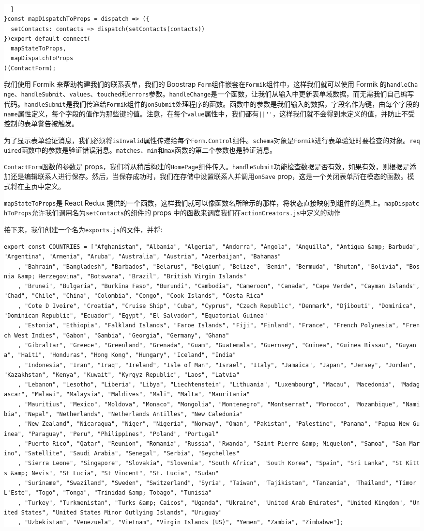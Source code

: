 ```
  }
}const mapDispatchToProps = dispatch => ({
  setContacts: contacts => dispatch(setContacts(contacts))
})export default connect(
  mapStateToProps,
  mapDispatchToProps
)(ContactForm);
```

我们使用 Formik 来帮助构建我们的联系表单，我们的 Boostrap `Form`组件嵌套在`Formik`组件中，这样我们就可以使用 Formik 的`handleChange`、`handleSubmit`、`values`、`touched`和`errors`参数。`handleChange`是一个函数，让我们从输入中更新表单域数据，而无需我们自己编写代码。`handleSubmit`是我们传递给`Formik`组件的`onSubmit`处理程序的函数。函数中的参数是我们输入的数据，字段名作为键，由每个字段的`name`属性定义，每个字段的值作为那些键的值。注意，在每个`value`属性中，我们都有`||''`，这样我们就不会得到未定义的值，并防止不受控制的表单警告被触发。

为了显示表单验证消息，我们必须将`isInvalid`属性传递给每个`Form.Control`组件。`schema`对象是`Formik`进行表单验证时要检查的对象。`required`函数中的参数是验证错误消息。`matches`、`min`和`max`函数的第二个参数也是验证消息。

`ContactForm`函数的参数是 props，我们将从稍后构建的`HomePage`组件传入。`handleSubmit`功能检查数据是否有效，如果有效，则根据是添加还是编辑联系人进行保存。然后，当保存成功时，我们在存储中设置联系人并调用`onSave` prop，这是一个关闭表单所在模态的函数。模式将在主页中定义。

`mapStateToProps`是 React Redux 提供的一个函数，这样我们就可以像函数名所暗示的那样，将状态直接映射到组件的道具上。`mapDispatchToProps`允许我们调用名为`setContacts`的组件的 props 中的函数来调度我们在`actionCreators.js`中定义的动作

接下来，我们创建一个名为`exports.js`的文件，并将:

```
export const COUNTRIES = ["Afghanistan", "Albania", "Algeria", "Andorra", "Angola", "Anguilla", "Antigua &amp; Barbuda", "Argentina", "Armenia", "Aruba", "Australia", "Austria", "Azerbaijan", "Bahamas"
    , "Bahrain", "Bangladesh", "Barbados", "Belarus", "Belgium", "Belize", "Benin", "Bermuda", "Bhutan", "Bolivia", "Bosnia &amp; Herzegovina", "Botswana", "Brazil", "British Virgin Islands"
    , "Brunei", "Bulgaria", "Burkina Faso", "Burundi", "Cambodia", "Cameroon", "Canada", "Cape Verde", "Cayman Islands", "Chad", "Chile", "China", "Colombia", "Congo", "Cook Islands", "Costa Rica"
    , "Cote D Ivoire", "Croatia", "Cruise Ship", "Cuba", "Cyprus", "Czech Republic", "Denmark", "Djibouti", "Dominica", "Dominican Republic", "Ecuador", "Egypt", "El Salvador", "Equatorial Guinea"
    , "Estonia", "Ethiopia", "Falkland Islands", "Faroe Islands", "Fiji", "Finland", "France", "French Polynesia", "French West Indies", "Gabon", "Gambia", "Georgia", "Germany", "Ghana"
    , "Gibraltar", "Greece", "Greenland", "Grenada", "Guam", "Guatemala", "Guernsey", "Guinea", "Guinea Bissau", "Guyana", "Haiti", "Honduras", "Hong Kong", "Hungary", "Iceland", "India"
    , "Indonesia", "Iran", "Iraq", "Ireland", "Isle of Man", "Israel", "Italy", "Jamaica", "Japan", "Jersey", "Jordan", "Kazakhstan", "Kenya", "Kuwait", "Kyrgyz Republic", "Laos", "Latvia"
    , "Lebanon", "Lesotho", "Liberia", "Libya", "Liechtenstein", "Lithuania", "Luxembourg", "Macau", "Macedonia", "Madagascar", "Malawi", "Malaysia", "Maldives", "Mali", "Malta", "Mauritania"
    , "Mauritius", "Mexico", "Moldova", "Monaco", "Mongolia", "Montenegro", "Montserrat", "Morocco", "Mozambique", "Namibia", "Nepal", "Netherlands", "Netherlands Antilles", "New Caledonia"
    , "New Zealand", "Nicaragua", "Niger", "Nigeria", "Norway", "Oman", "Pakistan", "Palestine", "Panama", "Papua New Guinea", "Paraguay", "Peru", "Philippines", "Poland", "Portugal"
    , "Puerto Rico", "Qatar", "Reunion", "Romania", "Russia", "Rwanda", "Saint Pierre &amp; Miquelon", "Samoa", "San Marino", "Satellite", "Saudi Arabia", "Senegal", "Serbia", "Seychelles"
    , "Sierra Leone", "Singapore", "Slovakia", "Slovenia", "South Africa", "South Korea", "Spain", "Sri Lanka", "St Kitts &amp; Nevis", "St Lucia", "St Vincent", "St. Lucia", "Sudan"
    , "Suriname", "Swaziland", "Sweden", "Switzerland", "Syria", "Taiwan", "Tajikistan", "Tanzania", "Thailand", "Timor L'Este", "Togo", "Tonga", "Trinidad &amp; Tobago", "Tunisia"
    , "Turkey", "Turkmenistan", "Turks &amp; Caicos", "Uganda", "Ukraine", "United Arab Emirates", "United Kingdom", "United States", "United States Minor Outlying Islands", "Uruguay"
    , "Uzbekistan", "Venezuela", "Vietnam", "Virgin Islands (US)", "Yemen", "Zambia", "Zimbabwe"];
```
